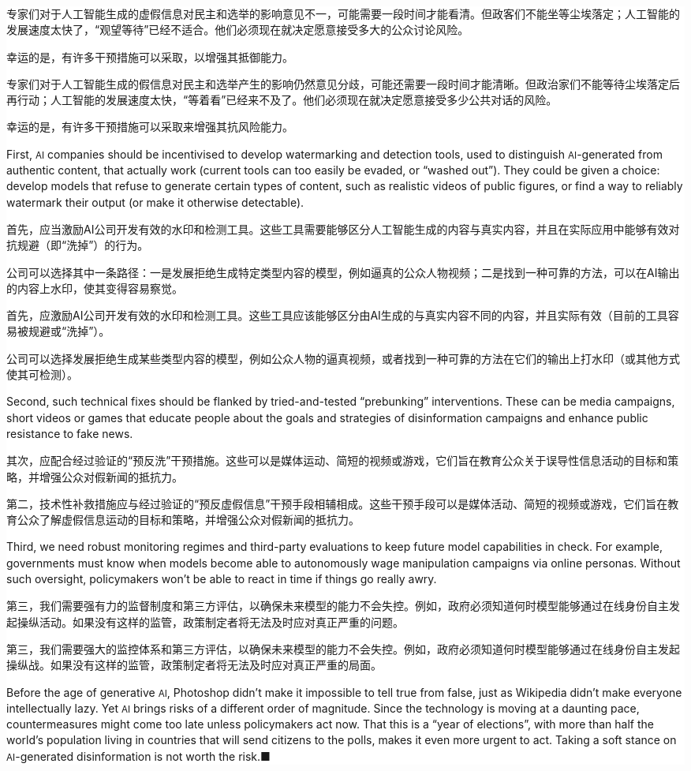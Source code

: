 专家们对于人工智能生成的虚假信息对民主和选举的影响意见不一，可能需要一段时间才能看清。但政客们不能坐等尘埃落定；人工智能的发展速度太快了，“观望等待”已经不适合。他们必须现在就决定愿意接受多大的公众讨论风险。

幸运的是，有许多干预措施可以采取，以增强其抵御能力。




专家们对于人工智能生成的假信息对民主和选举产生的影响仍然意见分歧，可能还需要一段时间才能清晰。但政治家们不能等待尘埃落定后再行动；人工智能的发展速度太快，“等着看”已经来不及了。他们必须现在就决定愿意接受多少公共对话的风险。

幸运的是，有许多干预措施可以采取来增强其抗风险能力。




<p>First, <small>AI</small> companies should be incentivised to develop watermarking and detection tools, used to distinguish <small>AI</small>-generated from authentic content, that actually work (current tools can too easily be evaded, or “washed out”). They could be given a choice: develop models that refuse to generate certain types of content, such as realistic videos of public figures, or find a way to reliably watermark their output (or make it otherwise detectable).</p>

首先，应当激励AI公司开发有效的水印和检测工具。这些工具需要能够区分人工智能生成的内容与真实内容，并且在实际应用中能够有效对抗规避（即“洗掉”）的行为。

公司可以选择其中一条路径：一是发展拒绝生成特定类型内容的模型，例如逼真的公众人物视频；二是找到一种可靠的方法，可以在AI输出的内容上水印，使其变得容易察觉。




首先，应激励AI公司开发有效的水印和检测工具。这些工具应该能够区分由AI生成的与真实内容不同的内容，并且实际有效（目前的工具容易被规避或“洗掉”）。

公司可以选择发展拒绝生成某些类型内容的模型，例如公众人物的逼真视频，或者找到一种可靠的方法在它们的输出上打水印（或其他方式使其可检测）。


<p>Second, such technical fixes should be flanked by tried-and-tested “prebunking” interventions. These can be media campaigns, short videos or games that educate people about the goals and strategies of disinformation campaigns and enhance public resistance to fake news.</p>

其次，应配合经过验证的“预反洗”干预措施。这些可以是媒体运动、简短的视频或游戏，它们旨在教育公众关于误导性信息活动的目标和策略，并增强公众对假新闻的抵抗力。




第二，技术性补救措施应与经过验证的“预反虚假信息”干预手段相辅相成。这些干预手段可以是媒体活动、简短的视频或游戏，它们旨在教育公众了解虚假信息运动的目标和策略，并增强公众对假新闻的抵抗力。


<div><div><div id="econ-3"></div></div></div><p>Third, we need robust monitoring regimes and third-party evaluations to keep future model capabilities in check. For example, governments must know when models become able to autonomously wage manipulation campaigns via online personas. Without such oversight, policymakers won’t be able to react in time if things go really awry.</p>

第三，我们需要强有力的监督制度和第三方评估，以确保未来模型的能力不会失控。例如，政府必须知道何时模型能够通过在线身份自主发起操纵活动。如果没有这样的监管，政策制定者将无法及时应对真正严重的问题。




第三，我们需要强大的监控体系和第三方评估，以确保未来模型的能力不会失控。例如，政府必须知道何时模型能够通过在线身份自主发起操纵战。如果没有这样的监管，政策制定者将无法及时应对真正严重的局面。


<p>Before the age of generative <small>AI</small>, Photoshop didn’t make it impossible to tell true from false, just as Wikipedia didn’t make everyone intellectually lazy. Yet <small>AI</small> brings risks of a different order of magnitude. Since the technology is moving at a daunting pace, countermeasures might come too late unless policymakers act now. That this is a “year of elections”, with more than half the world’s population living in countries that will send citizens to the polls, makes it even more urgent to act. Taking a soft stance on <small>AI</small>-generated disinformation is not worth the risk.<span>■</span></p>
